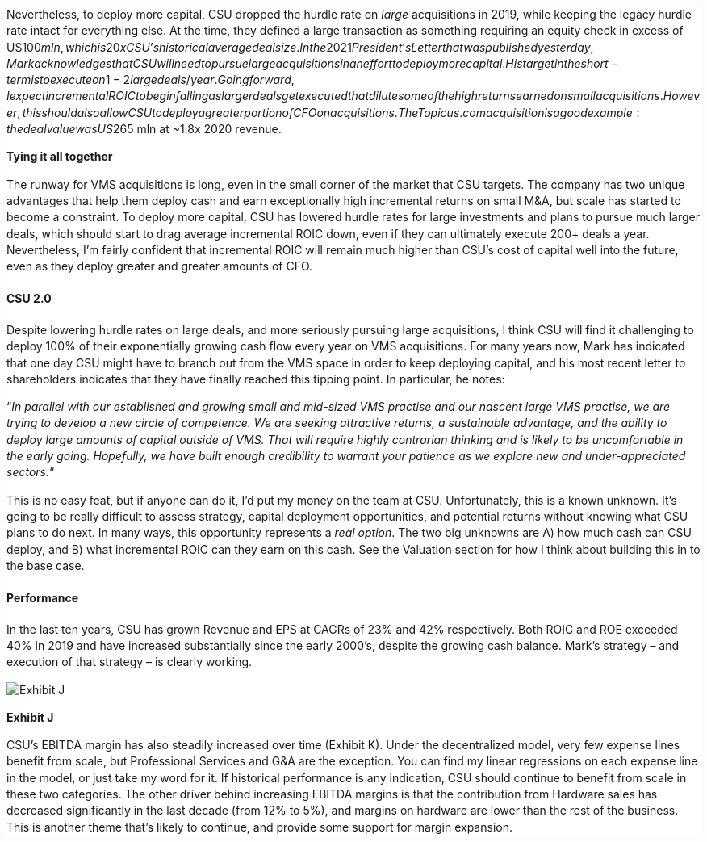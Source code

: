 Nevertheless, to deploy more capital, CSU dropped the hurdle rate on _large_ acquisitions in 2019, while keeping the legacy hurdle rate intact for everything else. At the time, they defined a large transaction as something requiring an equity check in excess of US$100 mln, which is 20x CSU’s historical average deal size. In the 2021 President’s Letter that was published yesterday, Mark acknowledges that CSU will need to pursue large acquisitions in an effort to deploy more capital. His target in the short-term is to execute on 1-2 large deals/year. Going forward, I expect incremental ROIC to begin falling as larger deals get executed that dilute some of the high returns earned on small acquisitions. However, this should also allow CSU to deploy a greater portion of CFO on acquisitions. The Topicus.com acquisition is a good example: the deal value was US$265 mln at ~1.8x 2020 revenue.

**Tying it all together**

The runway for VMS acquisitions is long, even in the small corner of the market that CSU targets. The company has two unique advantages that help them deploy cash and earn exceptionally high incremental returns on small M&A, but scale has started to become a constraint. To deploy more capital, CSU has lowered hurdle rates for large investments and plans to pursue much larger deals, which should start to drag average incremental ROIC down, even if they can ultimately execute 200+ deals a year. Nevertheless, I’m fairly confident that incremental ROIC will remain much higher than CSU’s cost of capital well into the future, even as they deploy greater and greater amounts of CFO.   

#### CSU 2.0

Despite lowering hurdle rates on large deals, and more seriously pursuing large acquisitions, I think CSU will find it challenging to deploy 100% of their exponentially growing cash flow every year on VMS acquisitions. For many years now, Mark has indicated that one day CSU might have to branch out from the VMS space in order to keep deploying capital, and his most recent letter to shareholders indicates that they have finally reached this tipping point. In particular, he notes:

“_In parallel with our established and growing small and mid-sized VMS practise and our nascent large VMS practise, we are trying to develop a new circle of competence. We are seeking attractive returns, a sustainable advantage, and the ability to deploy large amounts of capital outside of VMS. That will require highly contrarian thinking and is likely to be uncomfortable in the early going. Hopefully, we have built enough credibility to warrant your patience as we explore new and under-appreciated sectors._“

This is no easy feat, but if anyone can do it, I’d put my money on the team at CSU. Unfortunately, this is a known unknown. It’s going to be really difficult to assess strategy, capital deployment opportunities, and potential returns without knowing what CSU plans to do next. In many ways, this opportunity represents a _real option_. The two big unknowns are A) how much cash can CSU deploy, and B) what incremental ROIC can they earn on this cash. See the Valuation section for how I think about building this in to the base case.

#### Performance

In the last ten years, CSU has grown Revenue and EPS at CAGRs of 23% and 42% respectively. Both ROIC and ROE exceeded 40% in 2019 and have increased substantially since the early 2000’s, despite the growing cash balance. Mark’s strategy – and execution of that strategy – is clearly working.

![Exhibit J](https://images.squarespace-cdn.com/content/v1/5dc7690506a5ea221df14e11/1613341334312-XDKOG9JW5KYAL32AKSQB/6.PNG?format=2500w)

**Exhibit J**

CSU’s EBITDA margin has also steadily increased over time (Exhibit K). Under the decentralized model, very few expense lines benefit from scale, but Professional Services and G&A are the exception. You can find my linear regressions on each expense line in the model, or just take my word for it. If historical performance is any indication, CSU should continue to benefit from scale in these two categories. The other driver behind increasing EBITDA margins is that the contribution from Hardware sales has decreased significantly in the last decade (from 12% to 5%), and margins on hardware are lower than the rest of the business. This is another theme that’s likely to continue, and provide some support for margin expansion.
